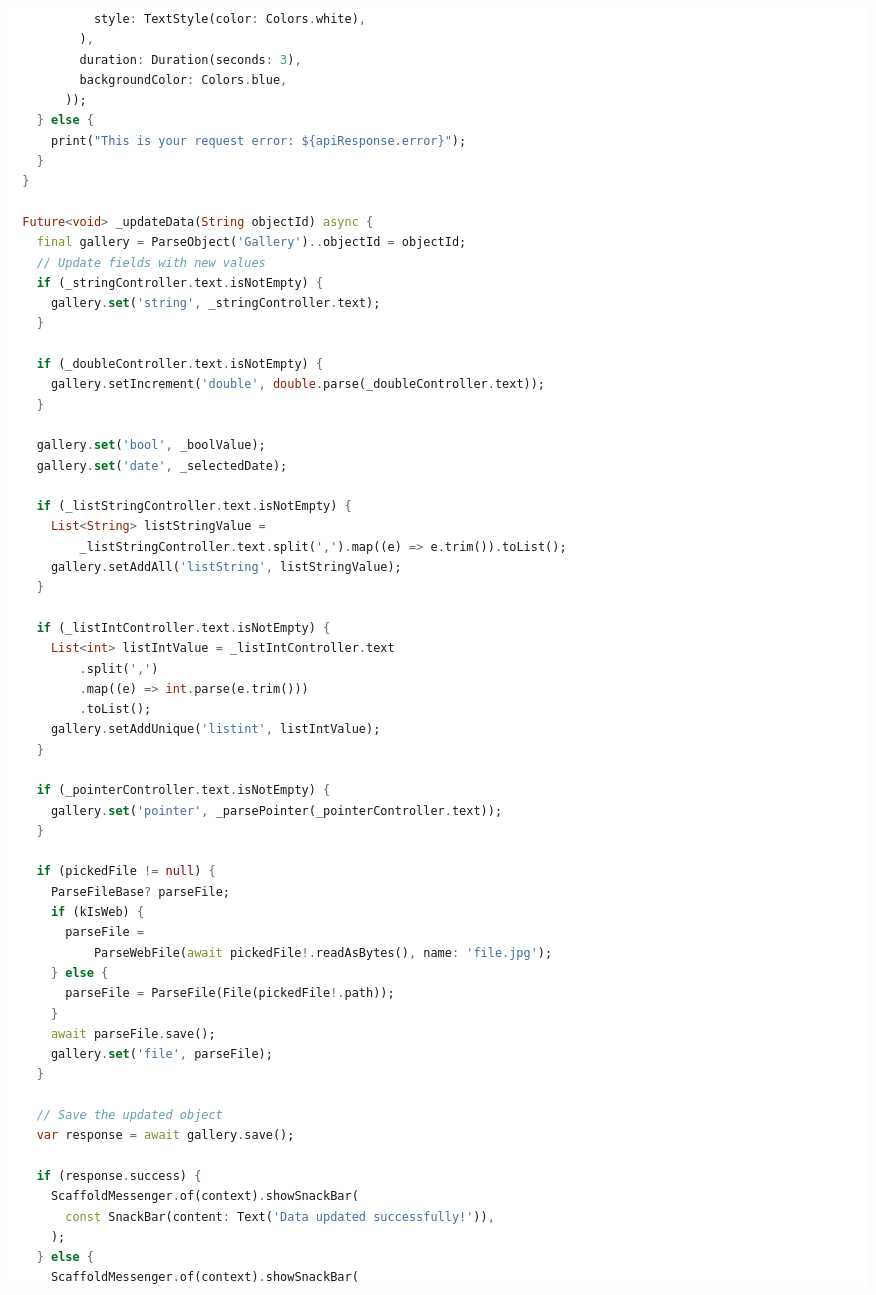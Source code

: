```dart
            style: TextStyle(color: Colors.white),
          ),
          duration: Duration(seconds: 3),
          backgroundColor: Colors.blue,
        ));
    } else {
      print("This is your request error: ${apiResponse.error}");
    }
  }

  Future<void> _updateData(String objectId) async {
    final gallery = ParseObject('Gallery')..objectId = objectId;
    // Update fields with new values
    if (_stringController.text.isNotEmpty) {
      gallery.set('string', _stringController.text);
    }

    if (_doubleController.text.isNotEmpty) {
      gallery.setIncrement('double', double.parse(_doubleController.text));
    }

    gallery.set('bool', _boolValue);
    gallery.set('date', _selectedDate);

    if (_listStringController.text.isNotEmpty) {
      List<String> listStringValue =
          _listStringController.text.split(',').map((e) => e.trim()).toList();
      gallery.setAddAll('listString', listStringValue);
    }

    if (_listIntController.text.isNotEmpty) {
      List<int> listIntValue = _listIntController.text
          .split(',')
          .map((e) => int.parse(e.trim()))
          .toList();
      gallery.setAddUnique('listint', listIntValue);
    }

    if (_pointerController.text.isNotEmpty) {
      gallery.set('pointer', _parsePointer(_pointerController.text));
    }

    if (pickedFile != null) {
      ParseFileBase? parseFile;
      if (kIsWeb) {
        parseFile =
            ParseWebFile(await pickedFile!.readAsBytes(), name: 'file.jpg');
      } else {
        parseFile = ParseFile(File(pickedFile!.path));
      }
      await parseFile.save();
      gallery.set('file', parseFile);
    }

    // Save the updated object
    var response = await gallery.save();

    if (response.success) {
      ScaffoldMessenger.of(context).showSnackBar(
        const SnackBar(content: Text('Data updated successfully!')),
      );
    } else {
      ScaffoldMessenger.of(context).showSnackBar(
```